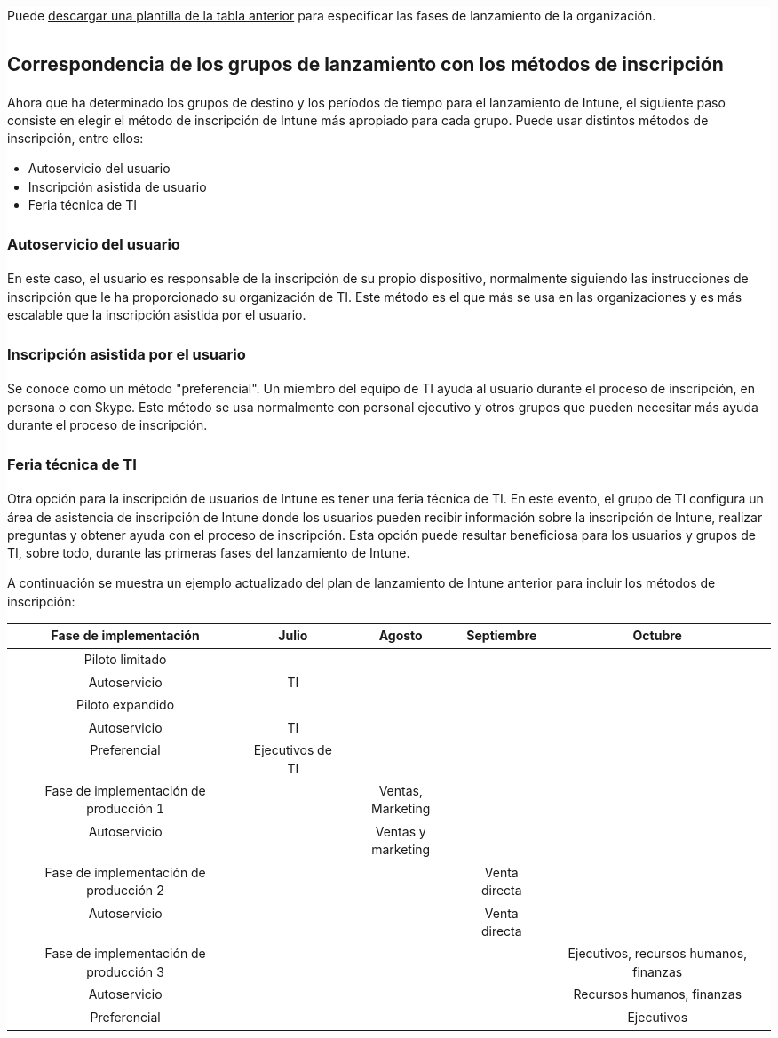 Puede [descargar una plantilla de la tabla anterior](https://gallery.technet.microsoft.com/Intune-deployment-planning-fae156c2?redir=0) para especificar las fases de lanzamiento de la organización.
## <a name="match-rollout-groups-to-enrollment-approaches"></a>Correspondencia de los grupos de lanzamiento con los métodos de inscripción

Ahora que ha determinado los grupos de destino y los períodos de tiempo para el lanzamiento de Intune, el siguiente paso consiste en elegir el método de inscripción de Intune más apropiado para cada grupo. Puede usar distintos métodos de inscripción, entre ellos:
* Autoservicio del usuario
* Inscripción asistida de usuario
* Feria técnica de TI

### <a name="user-self-service"></a>Autoservicio del usuario

En este caso, el usuario es responsable de la inscripción de su propio dispositivo, normalmente siguiendo las instrucciones de inscripción que le ha proporcionado su organización de TI. Este método es el que más se usa en las organizaciones y es más escalable que la inscripción asistida por el usuario.

### <a name="user-assisted-enrollment"></a>Inscripción asistida por el usuario

Se conoce como un método "preferencial". Un miembro del equipo de TI ayuda al usuario durante el proceso de inscripción, en persona o con Skype. Este método se usa normalmente con personal ejecutivo y otros grupos que pueden necesitar más ayuda durante el proceso de inscripción.

### <a name="it-tech-fair"></a>Feria técnica de TI

Otra opción para la inscripción de usuarios de Intune es tener una feria técnica de TI. En este evento, el grupo de TI configura un área de asistencia de inscripción de Intune donde los usuarios pueden recibir información sobre la inscripción de Intune, realizar preguntas y obtener ayuda con el proceso de inscripción. Esta opción puede resultar beneficiosa para los usuarios y grupos de TI, sobre todo, durante las primeras fases del lanzamiento de Intune.

A continuación se muestra un ejemplo actualizado del plan de lanzamiento de Intune anterior para incluir los métodos de inscripción:

| **Fase de implementación** | **Julio** | **Agosto** | **Septiembre** | **Octubre** |
|:---:|:---:|:---:|:---:|:---:|
| Piloto limitado |  |  |  |  |
| Autoservicio | TI |  |  |  |
| Piloto expandido |  |  |  |  |
| Autoservicio | TI |  |  |  |
| Preferencial | Ejecutivos de TI |  |  |  |
| Fase de implementación de producción 1 |  | Ventas, Marketing |  |  |
| Autoservicio |  | Ventas y marketing |  |  |
| Fase de implementación de producción 2 |  |  | Venta directa |  |
| Autoservicio |  |  | Venta directa |  |
| Fase de implementación de producción 3 |  |  |  | Ejecutivos, recursos humanos, finanzas |
| Autoservicio |  |  |  | Recursos humanos, finanzas |
| Preferencial |  |  |  | Ejecutivos |
